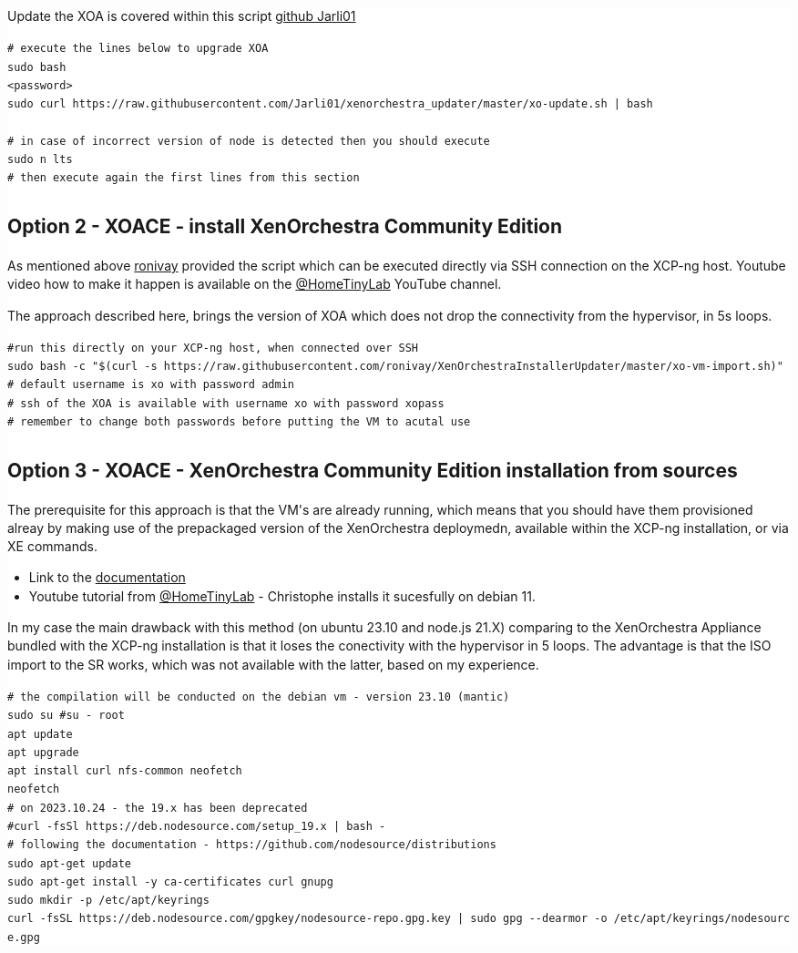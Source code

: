
Update the XOA is covered within this script [github Jarli01](https://github.com/Jarli01/xenorchestra_updater)

```shell
# execute the lines below to upgrade XOA
sudo bash
<password>
sudo curl https://raw.githubusercontent.com/Jarli01/xenorchestra_updater/master/xo-update.sh | bash

# in case of incorrect version of node is detected then you should execute
sudo n lts
# then execute again the first lines from this section
```

## Option 2 - XOACE - install XenOrchestra Community Edition

As mentioned above [ronivay](https://github.com/ronivay/XenOrchestraInstallerUpdater#image) provided the script which can be executed directly via SSH connection on the XCP-ng host.
Youtube video how to make it happen is available on the [@HomeTinyLab](https://www.youtube.com/watch?v=bzwFg6qrUoI) YouTube channel.

The approach described here, brings the version of XOA which does not drop the connectivity from the hypervisor, in 5s loops.

```shell
#run this directly on your XCP-ng host, when connected over SSH
sudo bash -c "$(curl -s https://raw.githubusercontent.com/ronivay/XenOrchestraInstallerUpdater/master/xo-vm-import.sh)"
# default username is xo with password admin
# ssh of the XOA is available with username xo with password xopass
# remember to change both passwords before putting the VM to acutal use
```

## Option 3 - XOACE - XenOrchestra Community Edition installation from sources

The prerequisite for this approach is that the VM's are already running, which means that you should have them provisioned alreay by making use of the prepackaged version of the XenOrchestra deploymedn, available within the XCP-ng installation, or via XE commands.

+ Link to the [documentation](https://xen-orchestra.com/docs/installation.html#from-the-sources)
+ Youtube tutorial from [@HomeTinyLab](https://www.youtube.com/watch?v=B6qX_nvd8Ac) - Christophe installs it sucesfully on debian 11.

In my case the main drawback with this method (on ubuntu 23.10 and node.js 21.X) comparing to the XenOrchestra Appliance bundled with the XCP-ng installation is that it loses the conectivity with the hypervisor in 5 loops.
The advantage is that the ISO import to the SR works, which was not available with the latter, based on my experience.

```shell
# the compilation will be conducted on the debian vm - version 23.10 (mantic)
sudo su #su - root
apt update
apt upgrade
apt install curl nfs-common neofetch
neofetch
# on 2023.10.24 - the 19.x has been deprecated
#curl -fsSl https://deb.nodesource.com/setup_19.x | bash -
# following the documentation - https://github.com/nodesource/distributions
sudo apt-get update
sudo apt-get install -y ca-certificates curl gnupg
sudo mkdir -p /etc/apt/keyrings
curl -fsSL https://deb.nodesource.com/gpgkey/nodesource-repo.gpg.key | sudo gpg --dearmor -o /etc/apt/keyrings/nodesource.gpg
```